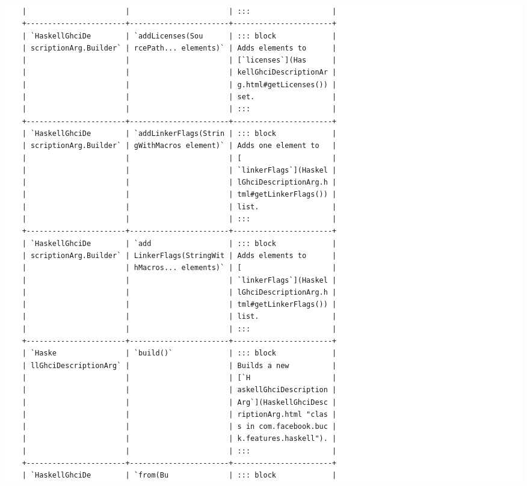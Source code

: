         |                       |                       | :::                   |
        +-----------------------+-----------------------+-----------------------+
        | `HaskellGhciDe        | `addLicenses​(Sou      | ::: block             |
        | scriptionArg.Builder` | rcePath... elements)` | Adds elements to      |
        |                       |                       | [`licenses`](Has      |
        |                       |                       | kellGhciDescriptionAr |
        |                       |                       | g.html#getLicenses()) |
        |                       |                       | set.                  |
        |                       |                       | :::                   |
        +-----------------------+-----------------------+-----------------------+
        | `HaskellGhciDe        | `addLinkerFlags​(Strin | ::: block             |
        | scriptionArg.Builder` | gWithMacros element)` | Adds one element to   |
        |                       |                       | [                     |
        |                       |                       | `linkerFlags`](Haskel |
        |                       |                       | lGhciDescriptionArg.h |
        |                       |                       | tml#getLinkerFlags()) |
        |                       |                       | list.                 |
        |                       |                       | :::                   |
        +-----------------------+-----------------------+-----------------------+
        | `HaskellGhciDe        | `add                  | ::: block             |
        | scriptionArg.Builder` | LinkerFlags​(StringWit | Adds elements to      |
        |                       | hMacros... elements)` | [                     |
        |                       |                       | `linkerFlags`](Haskel |
        |                       |                       | lGhciDescriptionArg.h |
        |                       |                       | tml#getLinkerFlags()) |
        |                       |                       | list.                 |
        |                       |                       | :::                   |
        +-----------------------+-----------------------+-----------------------+
        | `Haske                | `build()`             | ::: block             |
        | llGhciDescriptionArg` |                       | Builds a new          |
        |                       |                       | [`H                   |
        |                       |                       | askellGhciDescription |
        |                       |                       | Arg`](HaskellGhciDesc |
        |                       |                       | riptionArg.html "clas |
        |                       |                       | s in com.facebook.buc |
        |                       |                       | k.features.haskell"). |
        |                       |                       | :::                   |
        +-----------------------+-----------------------+-----------------------+
        | `HaskellGhciDe        | `from​(Bu              | ::: block             |